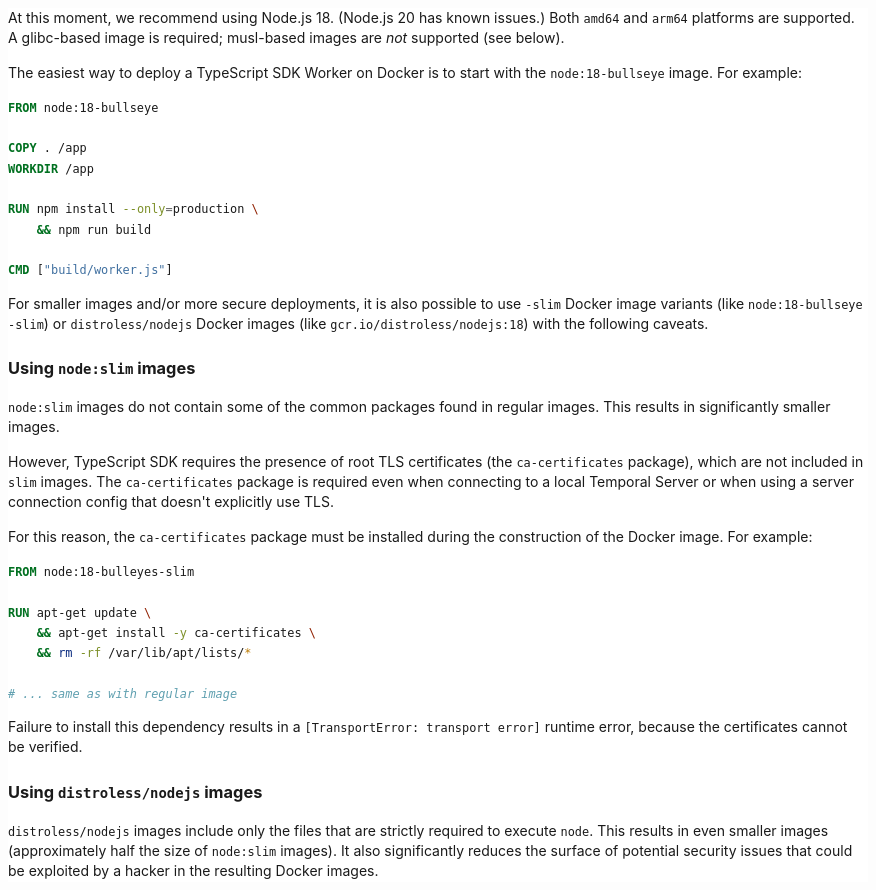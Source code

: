 At this moment, we recommend using Node.js 18.
(Node.js 20 has known issues.)
Both `amd64` and `arm64` platforms are supported.
A glibc-based image is required; musl-based images are _not_ supported (see below).

The easiest way to deploy a TypeScript SDK Worker on Docker is to start with the `node:18-bullseye` image.
For example:

```dockerfile
FROM node:18-bullseye

COPY . /app
WORKDIR /app

RUN npm install --only=production \
    && npm run build

CMD ["build/worker.js"]
```

For smaller images and/or more secure deployments, it is also possible to use `-slim` Docker image variants (like `node:18-bullseye-slim`) or `distroless/nodejs` Docker images (like `gcr.io/distroless/nodejs:18`) with the following caveats.

### Using `node:slim` images

`node:slim` images do not contain some of the common packages found in regular images. This results in significantly smaller images.

However, TypeScript SDK requires the presence of root TLS certificates (the `ca-certificates` package), which are not included in `slim` images.
The `ca-certificates` package is required even when connecting to a local Temporal Server or when using a server connection config that doesn't explicitly use TLS.

For this reason, the `ca-certificates` package must be installed during the construction of the Docker image.
For example:

```dockerfile
FROM node:18-bulleyes-slim

RUN apt-get update \
    && apt-get install -y ca-certificates \
    && rm -rf /var/lib/apt/lists/*

# ... same as with regular image
```

Failure to install this dependency results in a `[TransportError: transport error]` runtime error, because the certificates cannot be verified.

### Using `distroless/nodejs` images

`distroless/nodejs` images include only the files that are strictly required to execute `node`.
This results in even smaller images (approximately half the size of `node:slim` images).
It also significantly reduces the surface of potential security issues that could be exploited by a hacker in the resulting Docker images.
